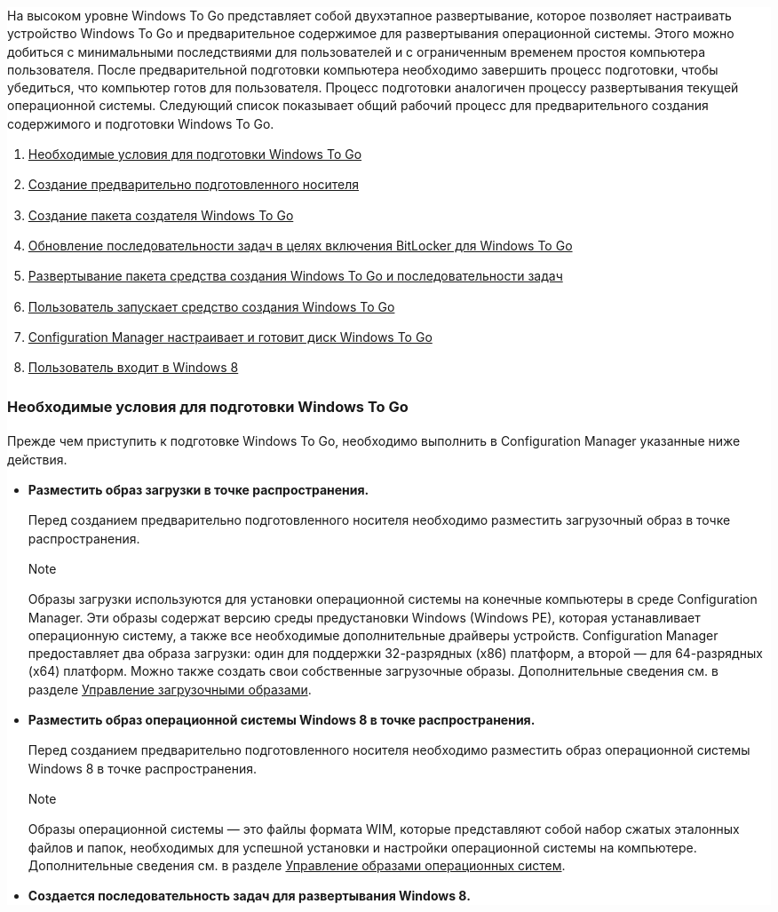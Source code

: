  На высоком уровне Windows To Go представляет собой двухэтапное развертывание, которое позволяет настраивать устройство Windows To Go и предварительное содержимое для развертывания операционной системы. Этого можно добиться с минимальными последствиями для пользователей и с ограниченным временем простоя компьютера пользователя. После предварительной подготовки компьютера необходимо завершить процесс подготовки, чтобы убедиться, что компьютер готов для пользователя. Процесс подготовки аналогичен процессу развертывания текущей операционной системы. Следующий список показывает общий рабочий процесс для предварительного создания содержимого и подготовки Windows To Go.  

1.  [Необходимые условия для подготовки Windows To Go](#BKMK_Prereqs)  

2.  [Создание предварительно подготовленного носителя](#BKMK_CreatePrestagedMedia)  

3.  [Создание пакета создателя Windows To Go](#BKMK_CreatePackage)  

4.  [Обновление последовательности задач в целях включения BitLocker для Windows To Go](#BKMK_UpdateTaskSequence)  

5.  [Развертывание пакета средства создания Windows To Go и последовательности задач](#BKMK_Deployments)  

6.  [Пользователь запускает средство создания Windows To Go](#BKMK_UserExperience)  

7.  [Configuration Manager настраивает и готовит диск Windows To Go](#BKMK_ConfigureStageDrive)  

8.  [Пользователь входит в Windows 8](#BKMK_UserLogsIn)  

###  <a name="BKMK_Prereqs"></a> Необходимые условия для подготовки Windows To Go  
 Прежде чем приступить к подготовке Windows To Go, необходимо выполнить в Configuration Manager указанные ниже действия.  

-   **Разместить образ загрузки в точке распространения.**  

     Перед созданием предварительно подготовленного носителя необходимо разместить загрузочный образ в точке распространения.  

    > [!NOTE]  
    >  Образы загрузки используются для установки операционной системы на конечные компьютеры в среде Configuration Manager. Эти образы содержат версию среды предустановки Windows (Windows PE), которая устанавливает операционную систему, а также все необходимые дополнительные драйверы устройств. Configuration Manager предоставляет два образа загрузки: один для поддержки 32-разрядных (x86) платформ, а второй — для 64-разрядных (x64) платформ. Можно также создать свои собственные загрузочные образы. Дополнительные сведения см. в разделе [Управление загрузочными образами](../get-started/manage-boot-images.md).  

-   **Разместить образ операционной системы Windows 8 в точке распространения.**  

     Перед созданием предварительно подготовленного носителя необходимо разместить образ операционной системы Windows 8 в точке распространения.  

    > [!NOTE]  
    >  Образы операционной системы — это файлы формата WIM, которые представляют собой набор сжатых эталонных файлов и папок, необходимых для успешной установки и настройки операционной системы на компьютере. Дополнительные сведения см. в разделе [Управление образами операционных систем](../get-started/manage-operating-system-images.md).  

-   **Создается последовательность задач для развертывания Windows 8.**  
